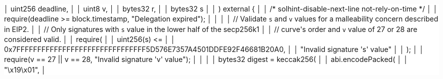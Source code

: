 │         uint256 deadline,                                                                                                                                                                                                                            │
│         uint8 v,                                                                                                                                                                                                                                     │
│         bytes32 r,                                                                                                                                                                                                                                   │
│         bytes32 s                                                                                                                                                                                                                                    │
│     ) external {                                                                                                                                                                                                                                     │
│         /* solhint-disable-next-line not-rely-on-time */                                                                                                                                                                                             │
│         require(deadline >= block.timestamp, "Delegation expired");                                                                                                                                                                                  │
│                                                                                                                                                                                                                                                      │
│         // Validate `s` and `v` values for a malleability concern described in EIP2.                                                                                                                                                                 │
│         // Only signatures with `s` value in the lower half of the secp256k1                                                                                                                                                                         │
│         // curve's order and `v` value of 27 or 28 are considered valid.                                                                                                                                                                             │
│         require(                                                                                                                                                                                                                                     │
│             uint256(s) <=                                                                                                                                                                                                                            │
│                 0x7FFFFFFFFFFFFFFFFFFFFFFFFFFFFFFF5D576E7357A4501DDFE92F46681B20A0,                                                                                                                                                                  │
│             "Invalid signature 's' value"                                                                                                                                                                                                            │
│         );                                                                                                                                                                                                                                           │
│         require(v == 27 || v == 28, "Invalid signature 'v' value");                                                                                                                                                                                  │
│                                                                                                                                                                                                                                                      │
│         bytes32 digest = keccak256(                                                                                                                                                                                                                  │
│             abi.encodePacked(                                                                                                                                                                                                                        │
│                 "\x19\x01",                                                                                                                                                                                                                          │